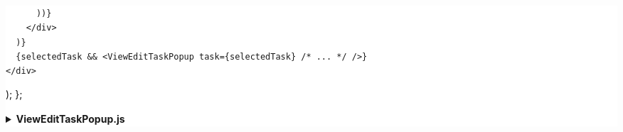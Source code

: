           ))}
        </div>
      )}
      {selectedTask && <ViewEditTaskPopup task={selectedTask} /* ... */ />}
    </div>
  );
};

</details>

<details>
<summary><strong>ViewEditTaskPopup.js</strong></summary>

Property

Type

Description

Purpose

Modal Component

Displays the details of a selected task and allows for editing. Dispatches the updateAssignment action upon saving changes.

Props

task (object)

The task object to display and edit.



onClose (function)

A callback function to close the modal.



onTaskUpdated (function)

A callback function triggered when the task is successfully updated.

State

isEditing

A boolean to toggle between view and edit modes.



editedTask

An object containing the edited task data before saving.

// ViewEditTaskPopup.js

const ViewEditTaskPopup = ({ task, onClose, onTaskUpdated }) => {
  const dispatch = useDispatch();
  const [isEditing, setIsEditing] = useState(false);
  const [editedTask, setEditedTask] = useState({ ...task });
  // ... (other state)

